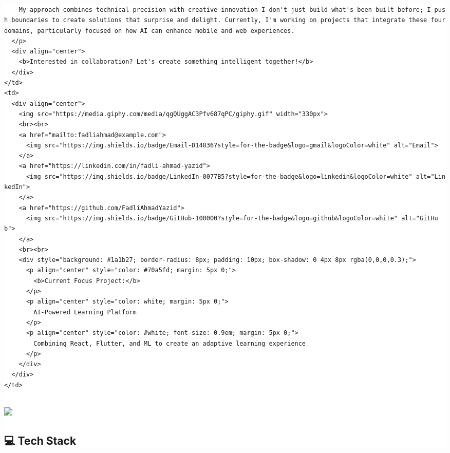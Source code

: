         My approach combines technical precision with creative innovation—I don't just build what's been built before; I push boundaries to create solutions that surprise and delight. Currently, I'm working on projects that integrate these four domains, particularly focused on how AI can enhance mobile and web experiences.
      </p>
      <div align="center">
        <b>Interested in collaboration? Let's create something intelligent together!</b>
      </div>
    </td>
    <td>
      <div align="center">
        <img src="https://media.giphy.com/media/qgQUggAC3Pfv687qPC/giphy.gif" width="330px">
        <br><br>
        <a href="mailto:fadliahmad@example.com">
          <img src="https://img.shields.io/badge/Email-D14836?style=for-the-badge&logo=gmail&logoColor=white" alt="Email">
        </a>
        <a href="https://linkedin.com/in/fadli-ahmad-yazid">
          <img src="https://img.shields.io/badge/LinkedIn-0077B5?style=for-the-badge&logo=linkedin&logoColor=white" alt="LinkedIn">
        </a>
        <a href="https://github.com/FadliAhmadYazid">
          <img src="https://img.shields.io/badge/GitHub-100000?style=for-the-badge&logo=github&logoColor=white" alt="GitHub">
        </a>
        <br><br>
        <div style="background: #1a1b27; border-radius: 8px; padding: 10px; box-shadow: 0 4px 8px rgba(0,0,0,0.3);">
          <p align="center" style="color: #70a5fd; margin: 5px 0;">
            <b>Current Focus Project:</b>
          </p>
          <p align="center" style="color: white; margin: 5px 0;">
            AI-Powered Learning Platform
          </p>
          <p align="center" style="color: #white; font-size: 0.9em; margin: 5px 0;">
            Combining React, Flutter, and ML to create an adaptive learning experience
          </p>
        </div>
      </div>
    </td>
 </tr>
</table>

<div align="center">
  <img src="https://raw.githubusercontent.com/andreasbm/readme/master/assets/lines/colored.png" width="100%" height="3">
</div>

<img src="https://user-images.githubusercontent.com/73097560/115834477-dbab4500-a447-11eb-908a-139a6edaec5c.gif">

## 💻 Tech Stack
